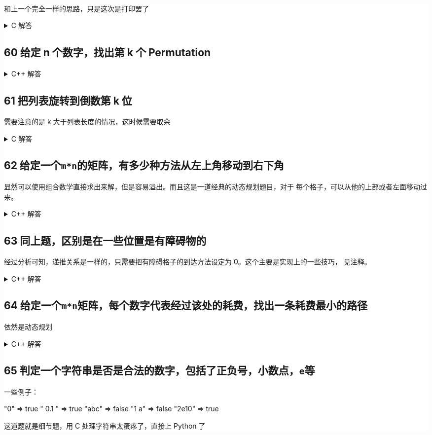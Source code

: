和上一个完全一样的思路，只是这次是打印罢了


<details><summary>C 解答</summary></details>


60 给定 n 个数字，找出第 k 个 Permutation
------


<details><summary>C++ 解答</summary></details>


61 把列表旋转到倒数第 k 位
------

需要注意的是 k 大于列表长度的情况，这时候需要取余


<details><summary>C 解答</summary></details>


62 给定一个`m*n`的矩阵，有多少种方法从左上角移动到右下角
------

显然可以使用组合数学直接求出来解，但是容易溢出。而且这是一道经典的动态规划题目，对于
每个格子，可以从他的上部或者左面移动过来。


<details><summary>C++ 解答</summary></details>


63 同上题，区别是在一些位置是有障碍物的
------

经过分析可知，递推关系是一样的，只需要把有障碍格子的到达方法设定为 0。这个主要是实现上的一些技巧，
见注释。


<details><summary>C++ 解答</summary></details>


64 给定一个`m*n`矩阵，每个数字代表经过该处的耗费，找出一条耗费最小的路径
------

依然是动态规划


<details><summary>C++ 解答</summary></details>


65 判定一个字符串是否是合法的数字，包括了正负号，小数点，`e`等
------

一些例子：

"0" => true
" 0.1 " => true
"abc" => false
"1 a" => false
"2e10" => true

这道题就是细节题，用 C 处理字符串太蛋疼了，直接上 Python 了
